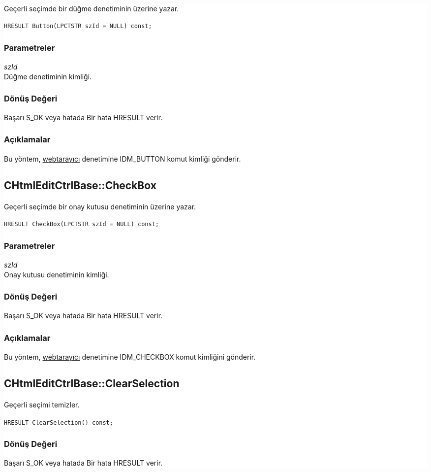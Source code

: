 Geçerli seçimde bir düğme denetiminin üzerine yazar.

```
HRESULT Button(LPCTSTR szId = NULL) const;
```

### <a name="parameters"></a>Parametreler

*szId*<br/>
Düğme denetiminin kimliği.

### <a name="return-value"></a>Dönüş Değeri

Başarı S_OK veya hatada Bir hata HRESULT verir.

### <a name="remarks"></a>Açıklamalar

Bu yöntem, [webtarayıcı](/previous-versions/aa769966\(v=vs.85\)) denetimine IDM_BUTTON komut kimliği gönderir.

## <a name="chtmleditctrlbasecheckbox"></a><a name="checkbox"></a>CHtmlEditCtrlBase::CheckBox

Geçerli seçimde bir onay kutusu denetiminin üzerine yazar.

```
HRESULT CheckBox(LPCTSTR szId = NULL) const;
```

### <a name="parameters"></a>Parametreler

*szId*<br/>
Onay kutusu denetiminin kimliği.

### <a name="return-value"></a>Dönüş Değeri

Başarı S_OK veya hatada Bir hata HRESULT verir.

### <a name="remarks"></a>Açıklamalar

Bu yöntem, [webtarayıcı](/previous-versions/aa769972\(v=vs.85\)) denetimine IDM_CHECKBOX komut kimliğini gönderir.

## <a name="chtmleditctrlbaseclearselection"></a><a name="clearselection"></a>CHtmlEditCtrlBase::ClearSelection

Geçerli seçimi temizler.

```
HRESULT ClearSelection() const;
```

### <a name="return-value"></a>Dönüş Değeri

Başarı S_OK veya hatada Bir hata HRESULT verir.
